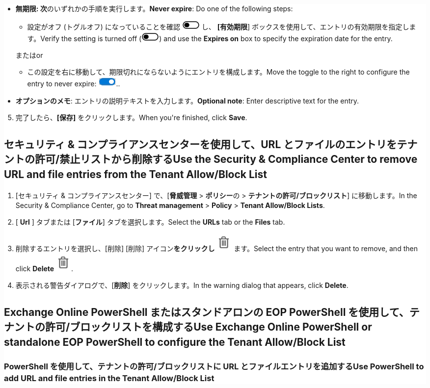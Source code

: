    - <span data-ttu-id="a57b7-187">**無期限: 次**のいずれかの手順を実行します。</span><span class="sxs-lookup"><span data-stu-id="a57b7-187">**Never expire**: Do one of the following steps:</span></span>

     - <span data-ttu-id="a57b7-188">設定がオフ (トグルオフ) になっていることを確認 ![ ](../../media/scc-toggle-off.png) し、 **[有効期限**] ボックスを使用して、エントリの有効期限を指定します。</span><span class="sxs-lookup"><span data-stu-id="a57b7-188">Verify the setting is turned off (![Toggle off](../../media/scc-toggle-off.png)) and use the **Expires on** box to specify the expiration date for the entry.</span></span>

     <span data-ttu-id="a57b7-189">または</span><span class="sxs-lookup"><span data-stu-id="a57b7-189">or</span></span>

     - <span data-ttu-id="a57b7-190">この設定を右に移動して、期限切れにならないようにエントリを構成します。</span><span class="sxs-lookup"><span data-stu-id="a57b7-190">Move the toggle to the right to configure the entry to never expire:</span></span> ![オンに切り替え](../../media/963dfcd0-1765-4306-bcce-c3008c4406b9.png)<span data-ttu-id="a57b7-192">.</span><span class="sxs-lookup"><span data-stu-id="a57b7-192">.</span></span>

   - <span data-ttu-id="a57b7-193">**オプションのメモ**: エントリの説明テキストを入力します。</span><span class="sxs-lookup"><span data-stu-id="a57b7-193">**Optional note**: Enter descriptive text for the entry.</span></span>

5. <span data-ttu-id="a57b7-194">完了したら、**[保存]** をクリックします。</span><span class="sxs-lookup"><span data-stu-id="a57b7-194">When you're finished, click **Save**.</span></span>

## <a name="use-the-security--compliance-center-to-remove-url-and-file-entries-from-the-tenant-allowblock-list"></a><span data-ttu-id="a57b7-195">セキュリティ & コンプライアンスセンターを使用して、URL とファイルのエントリをテナントの許可/禁止リストから削除する</span><span class="sxs-lookup"><span data-stu-id="a57b7-195">Use the Security & Compliance Center to remove URL and file entries from the Tenant Allow/Block List</span></span>

1. <span data-ttu-id="a57b7-196">[セキュリティ & コンプライアンスセンター] で、[**脅威管理** \> **ポリシー**の \> **テナントの許可/ブロックリスト**] に移動します。</span><span class="sxs-lookup"><span data-stu-id="a57b7-196">In the Security & Compliance Center, go to **Threat management** \> **Policy** \> **Tenant Allow/Block Lists**.</span></span>

2. <span data-ttu-id="a57b7-197">[ **Url** ] タブまたは [**ファイル**] タブを選択します。</span><span class="sxs-lookup"><span data-stu-id="a57b7-197">Select the **URLs** tab or the **Files** tab.</span></span>

3. <span data-ttu-id="a57b7-198">削除するエントリを選択し、[削除] [削除] アイコン**をクリックし** ![ ](../../media/87565fbb-5147-4f22-9ed7-1c18ce664392.png) ます。</span><span class="sxs-lookup"><span data-stu-id="a57b7-198">Select the entry that you want to remove, and then click **Delete** ![Delete icon](../../media/87565fbb-5147-4f22-9ed7-1c18ce664392.png).</span></span>

4. <span data-ttu-id="a57b7-199">表示される警告ダイアログで、[**削除**] をクリックします。</span><span class="sxs-lookup"><span data-stu-id="a57b7-199">In the warning dialog that appears, click **Delete**.</span></span>

## <a name="use-exchange-online-powershell-or-standalone-eop-powershell-to-configure-the-tenant-allowblock-list"></a><span data-ttu-id="a57b7-200">Exchange Online PowerShell またはスタンドアロンの EOP PowerShell を使用して、テナントの許可/ブロックリストを構成する</span><span class="sxs-lookup"><span data-stu-id="a57b7-200">Use Exchange Online PowerShell or standalone EOP PowerShell to configure the Tenant Allow/Block List</span></span>

### <a name="use-powershell-to-add-url-and-file-entries-in-the-tenant-allowblock-list"></a><span data-ttu-id="a57b7-201">PowerShell を使用して、テナントの許可/ブロックリストに URL とファイルエントリを追加する</span><span class="sxs-lookup"><span data-stu-id="a57b7-201">Use PowerShell to add URL and file entries in the Tenant Allow/Block List</span></span>
